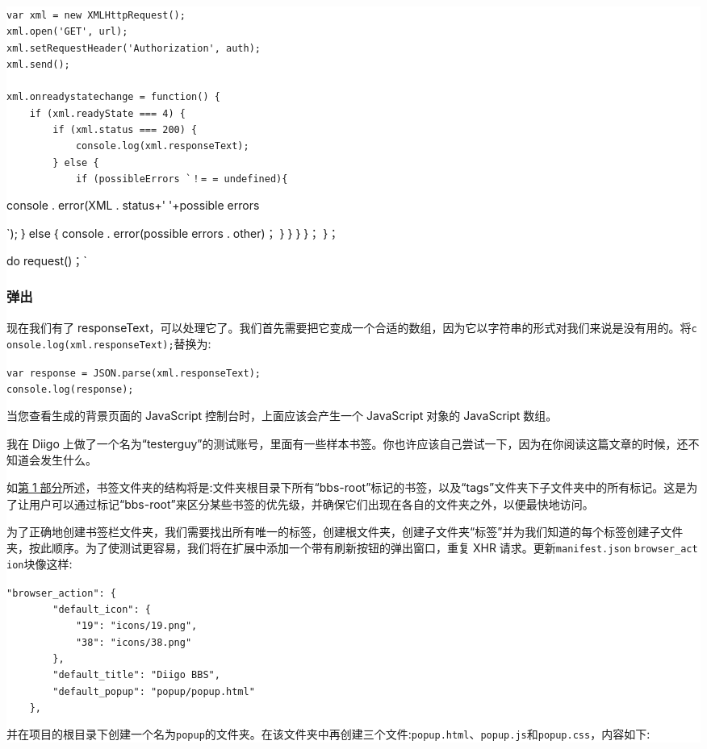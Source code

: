     var xml = new XMLHttpRequest();
    xml.open('GET', url);
    xml.setRequestHeader('Authorization', auth);
    xml.send();

    xml.onreadystatechange = function() {
        if (xml.readyState === 4) {
            if (xml.status === 200) {
                console.log(xml.responseText);
            } else {
                if (possibleErrors `！= = undefined){
console . error(XML . status+' '+possible errors

 `);
} else {
console . error(possible errors . other)；
}
}
}
}；
}；

do request()；` 

### 弹出

现在我们有了 responseText，可以处理它了。我们首先需要把它变成一个合适的数组，因为它以字符串的形式对我们来说是没有用的。将`console.log(xml.responseText);`替换为:

```
var response = JSON.parse(xml.responseText);
console.log(response);
```

当您查看生成的背景页面的 JavaScript 控制台时，上面应该会产生一个 JavaScript 对象的 JavaScript 数组。

我在 Diigo 上做了一个名为“testerguy”的测试账号，里面有一些样本书签。你也许应该自己尝试一下，因为在你阅读这篇文章的时候，还不知道会发生什么。

如[第 1 部分](https://www.sitepoint.com/creating-chrome-extension-diigo-part-1/)所述，书签文件夹的结构将是:文件夹根目录下所有“bbs-root”标记的书签，以及“tags”文件夹下子文件夹中的所有标记。这是为了让用户可以通过标记“bbs-root”来区分某些书签的优先级，并确保它们出现在各自的文件夹之外，以便最快地访问。

为了正确地创建书签栏文件夹，我们需要找出所有唯一的标签，创建根文件夹，创建子文件夹“标签”并为我们知道的每个标签创建子文件夹，按此顺序。为了使测试更容易，我们将在扩展中添加一个带有刷新按钮的弹出窗口，重复 XHR 请求。更新`manifest.json` `browser_action`块像这样:

```
"browser_action": {
        "default_icon": {
            "19": "icons/19.png",
            "38": "icons/38.png"
        },
        "default_title": "Diigo BBS",
        "default_popup": "popup/popup.html"
    },
```

并在项目的根目录下创建一个名为`popup`的文件夹。在该文件夹中再创建三个文件:`popup.html`、`popup.js`和`popup.css`，内容如下:
